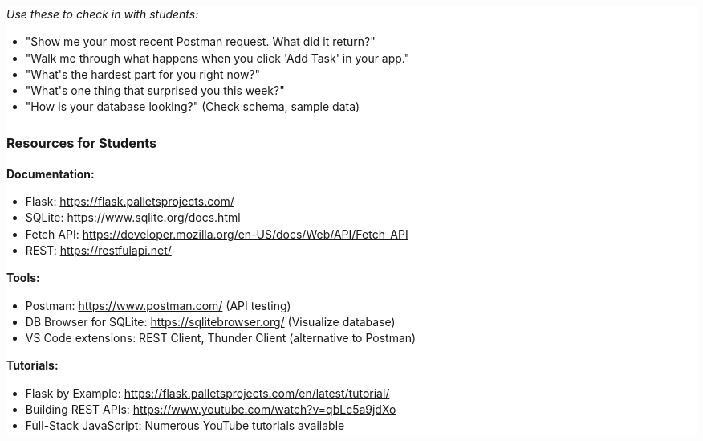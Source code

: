 *Use these to check in with students:*

- "Show me your most recent Postman request. What did it return?"
- "Walk me through what happens when you click 'Add Task' in your app."
- "What's the hardest part for you right now?"
- "What's one thing that surprised you this week?"
- "How is your database looking?" (Check schema, sample data)

### Resources for Students

**Documentation:**
- Flask: https://flask.palletsprojects.com/
- SQLite: https://www.sqlite.org/docs.html
- Fetch API: https://developer.mozilla.org/en-US/docs/Web/API/Fetch_API
- REST: https://restfulapi.net/

**Tools:**
- Postman: https://www.postman.com/ (API testing)
- DB Browser for SQLite: https://sqlitebrowser.org/ (Visualize database)
- VS Code extensions: REST Client, Thunder Client (alternative to Postman)

**Tutorials:**
- Flask by Example: https://flask.palletsprojects.com/en/latest/tutorial/
- Building REST APIs: https://www.youtube.com/watch?v=qbLc5a9jdXo
- Full-Stack JavaScript: Numerous YouTube tutorials available